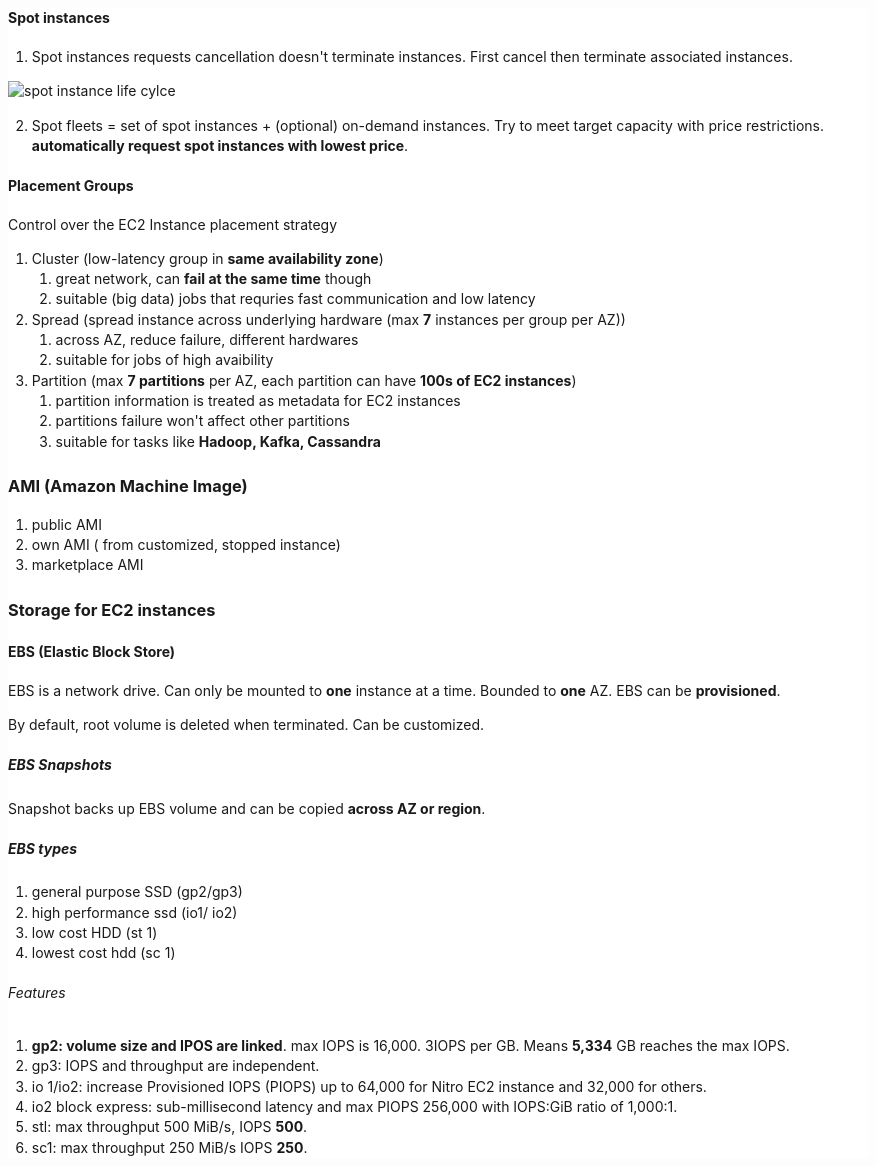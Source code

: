 #### Spot instances

1. Spot instances requests cancellation doesn't terminate instances. First cancel then terminate associated instances.

![spot instance life cylce](https://docs.aws.amazon.com/zh_cn/AWSEC2/latest/UserGuide/images/spot_request_states.png)

2. Spot fleets = set of spot instances + (optional) on-demand instances. Try to meet target capacity with price restrictions. **automatically request spot instances with lowest price**.

#### Placement Groups

Control over the EC2 Instance placement strategy

1. Cluster (low-latency group in **same availability zone**)
   1. great network, can **fail at the same time** though
   2. suitable (big data) jobs that requries fast communication and low latency
2. Spread (spread instance across underlying hardware (max **7** instances per group per AZ))
   1. across AZ, reduce failure, different hardwares
   2. suitable for jobs of high avaibility
3. Partition (max **7 partitions** per AZ, each partition can have **100s of EC2 instances**)
   1. partition information is treated as metadata for EC2 instances
   2. partitions failure won't affect other partitions
   3. suitable for tasks like **Hadoop, Kafka, Cassandra**

### AMI (Amazon Machine Image)

1. public AMI
2. own AMI ( from customized, stopped instance)
3. marketplace AMI

### Storage for EC2 instances

#### EBS (Elastic Block Store)

EBS is a network drive. Can only be mounted to **one** instance at a time. Bounded to **one** AZ. EBS can be **provisioned**.

By default, root volume is deleted when terminated. Can be customized.

##### EBS Snapshots

Snapshot backs up EBS volume and can be copied **across AZ or region**.

##### EBS types

1. general purpose SSD (gp2/gp3)
2. high performance ssd (io1/ io2)
3. low cost HDD (st 1)
4. lowest cost hdd (sc 1)

###### Features

1. **gp2: volume size and IPOS are linked**. max IOPS is 16,000. 3IOPS per GB. Means **5,334** GB reaches the max IOPS.
2. gp3: IOPS and throughput are independent.
3. io 1/io2: increase Provisioned IOPS (PIOPS) up to 64,000 for Nitro EC2 instance and 32,000 for others.
4. io2 block express: sub-millisecond latency and max PIOPS 256,000 with IOPS:GiB ratio of 1,000:1.
5. stl: max throughput 500 MiB/s, IOPS **500**.
6. sc1: max throughput 250 MiB/s IOPS **250**.

